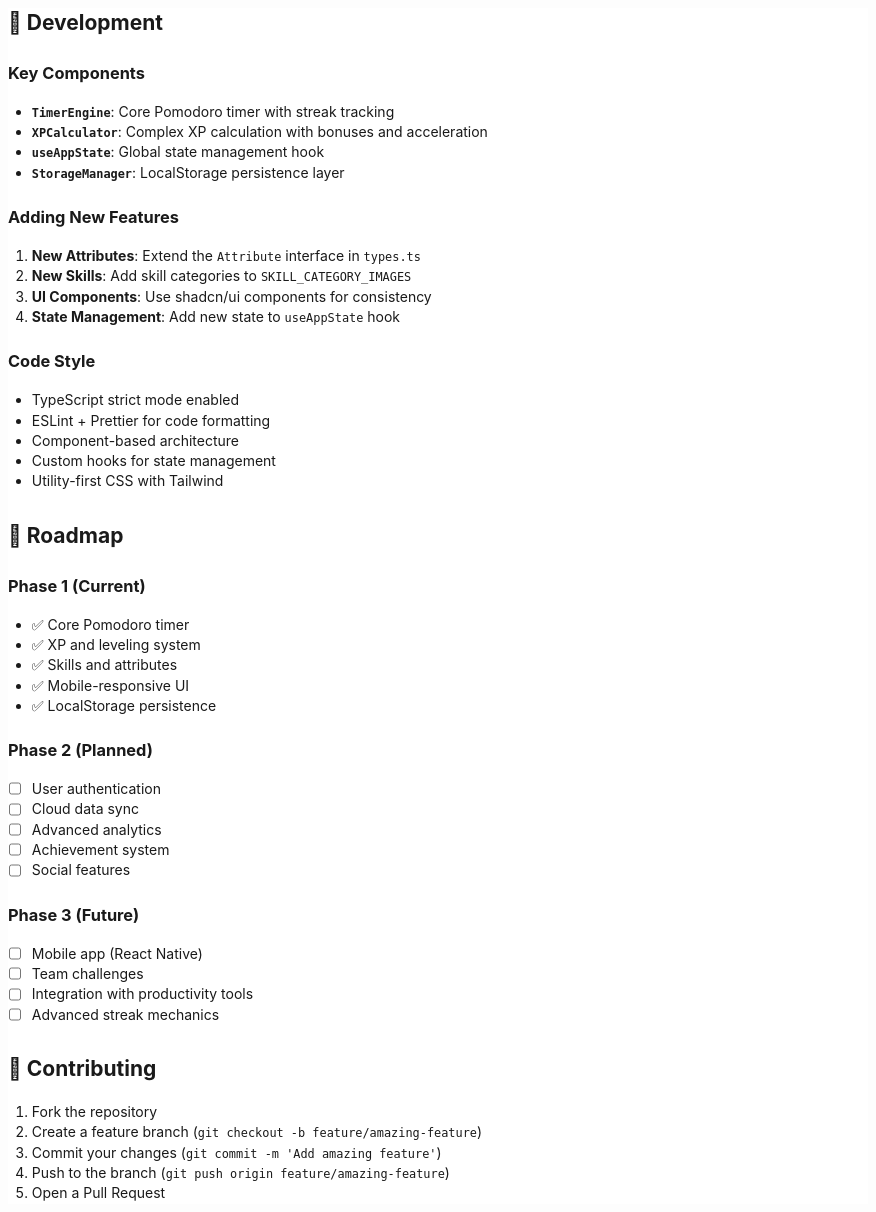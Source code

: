 ## 🔧 Development

### Key Components

- **`TimerEngine`**: Core Pomodoro timer with streak tracking
- **`XPCalculator`**: Complex XP calculation with bonuses and acceleration
- **`useAppState`**: Global state management hook
- **`StorageManager`**: LocalStorage persistence layer

### Adding New Features

1. **New Attributes**: Extend the `Attribute` interface in `types.ts`
2. **New Skills**: Add skill categories to `SKILL_CATEGORY_IMAGES`
3. **UI Components**: Use shadcn/ui components for consistency
4. **State Management**: Add new state to `useAppState` hook

### Code Style

- TypeScript strict mode enabled
- ESLint + Prettier for code formatting
- Component-based architecture
- Custom hooks for state management
- Utility-first CSS with Tailwind

## 🎯 Roadmap

### Phase 1 (Current)
- ✅ Core Pomodoro timer
- ✅ XP and leveling system
- ✅ Skills and attributes
- ✅ Mobile-responsive UI
- ✅ LocalStorage persistence

### Phase 2 (Planned)
- [ ] User authentication
- [ ] Cloud data sync
- [ ] Advanced analytics
- [ ] Achievement system
- [ ] Social features

### Phase 3 (Future)
- [ ] Mobile app (React Native)
- [ ] Team challenges
- [ ] Integration with productivity tools
- [ ] Advanced streak mechanics

## 🤝 Contributing

1. Fork the repository
2. Create a feature branch (`git checkout -b feature/amazing-feature`)
3. Commit your changes (`git commit -m 'Add amazing feature'`)
4. Push to the branch (`git push origin feature/amazing-feature`)
5. Open a Pull Request
